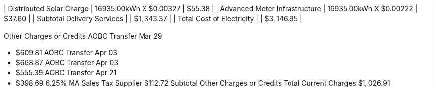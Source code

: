 | Distributed Solar Charge | 16935.00kWh X $\$ 0.00327$ | $\$ 55.38$ |
| Advanced Meter Infrastructure | 16935.00kWh X $\$ 0.00222$ | $\$ 37.60$ |
| Subtotal Delivery Services |  | $\$ 1,343.37$ |
| Total Cost of Electricity |  | $\$ 3,146.95$ |

Other Charges or Credits
AOBC Transfer Mar 29
- $\$ 609.81$
AOBC Transfer Apr 03
- $\$ 668.87$
AOBC Transfer Apr 03
- $\$ 555.39$
AOBC Transfer Apr 21
- $\$ 398.69$
6.25\% MA Sales Tax Supplier
$\$ 112.72$
Subtotal Other Charges or Credits
Total Current Charges
$\$ 1,026.91$

